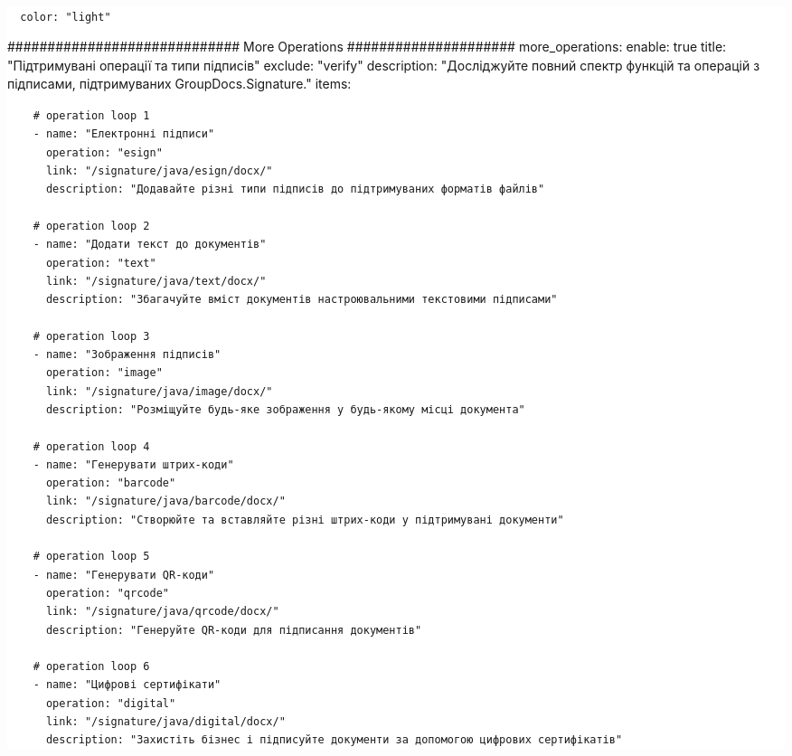       color: "light"


############################# More Operations #####################
more_operations:
    enable: true
    title: "Підтримувані операції та типи підписів"
    exclude: "verify"
    description: "Досліджуйте повний спектр функцій та операцій з підписами, підтримуваних GroupDocs.Signature."
    items: 
          
        # operation loop 1
        - name: "Електронні підписи"
          operation: "esign"
          link: "/signature/java/esign/docx/"
          description: "Додавайте різні типи підписів до підтримуваних форматів файлів"

        # operation loop 2
        - name: "Додати текст до документів"
          operation: "text"
          link: "/signature/java/text/docx/"
          description: "Збагачуйте вміст документів настроювальними текстовими підписами"

        # operation loop 3
        - name: "Зображення підписів"
          operation: "image"
          link: "/signature/java/image/docx/"
          description: "Розміщуйте будь-яке зображення у будь-якому місці документа"

        # operation loop 4
        - name: "Генерувати штрих-коди"
          operation: "barcode"
          link: "/signature/java/barcode/docx/"
          description: "Створюйте та вставляйте різні штрих-коди у підтримувані документи"

        # operation loop 5
        - name: "Генерувати QR-коди"
          operation: "qrcode"
          link: "/signature/java/qrcode/docx/"
          description: "Генеруйте QR-коди для підписання документів"
          
        # operation loop 6
        - name: "Цифрові сертифікати"
          operation: "digital"
          link: "/signature/java/digital/docx/"
          description: "Захистіть бізнес і підписуйте документи за допомогою цифрових сертифікатів"
